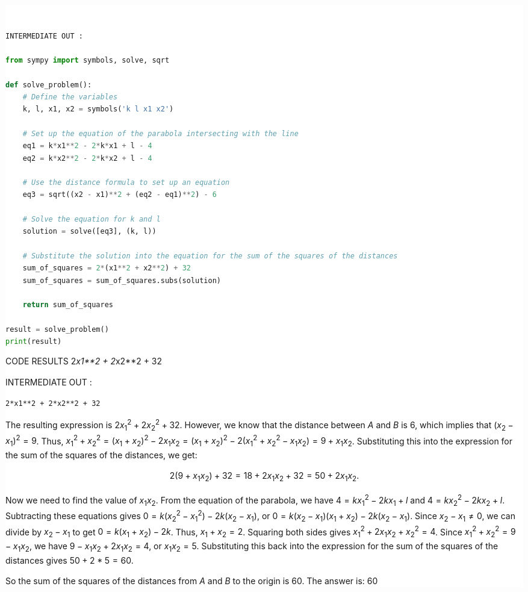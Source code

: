```python


INTERMEDIATE OUT :

from sympy import symbols, solve, sqrt

def solve_problem():
    # Define the variables
    k, l, x1, x2 = symbols('k l x1 x2')

    # Set up the equation of the parabola intersecting with the line
    eq1 = k*x1**2 - 2*k*x1 + l - 4
    eq2 = k*x2**2 - 2*k*x2 + l - 4

    # Use the distance formula to set up an equation
    eq3 = sqrt((x2 - x1)**2 + (eq2 - eq1)**2) - 6

    # Solve the equation for k and l
    solution = solve([eq3], (k, l))

    # Substitute the solution into the equation for the sum of the squares of the distances
    sum_of_squares = 2*(x1**2 + x2**2) + 32
    sum_of_squares = sum_of_squares.subs(solution)

    return sum_of_squares

result = solve_problem()
print(result)
```

CODE RESULTS 2*x1**2 + 2*x2**2 + 32

INTERMEDIATE OUT :
```output
2*x1**2 + 2*x2**2 + 32
```
The resulting expression is $2x_1^2 + 2x_2^2 + 32$. However, we know that the distance between $A$ and $B$ is 6, which implies that $(x_2 - x_1)^2 = 9$. Thus, $x_1^2 + x_2^2 = (x_1 + x_2)^2 - 2x_1x_2 = (x_1 + x_2)^2 - 2(x_1^2 + x_2^2 - x_1x_2) = 9 + x_1x_2$. Substituting this into the expression for the sum of the squares of the distances, we get:

$$2(9 + x_1x_2) + 32 = 18 + 2x_1x_2 + 32 = 50 + 2x_1x_2.$$

Now we need to find the value of $x_1x_2$. From the equation of the parabola, we have $4 = kx_1^2 - 2kx_1 + l$ and $4 = kx_2^2 - 2kx_2 + l$. Subtracting these equations gives $0 = k(x_2^2 - x_1^2) - 2k(x_2 - x_1)$, or $0 = k(x_2 - x_1)(x_1 + x_2) - 2k(x_2 - x_1)$. Since $x_2 - x_1 \neq 0$, we can divide by $x_2 - x_1$ to get $0 = k(x_1 + x_2) - 2k$. Thus, $x_1 + x_2 = 2$. Squaring both sides gives $x_1^2 + 2x_1x_2 + x_2^2 = 4$. Since $x_1^2 + x_2^2 = 9 - x_1x_2$, we have $9 - x_1x_2 + 2x_1x_2 = 4$, or $x_1x_2 = 5$. Substituting this back into the expression for the sum of the squares of the distances gives $50 + 2*5 = 60$.

So the sum of the squares of the distances from $A$ and $B$ to the origin is 60. The answer is: $60$
